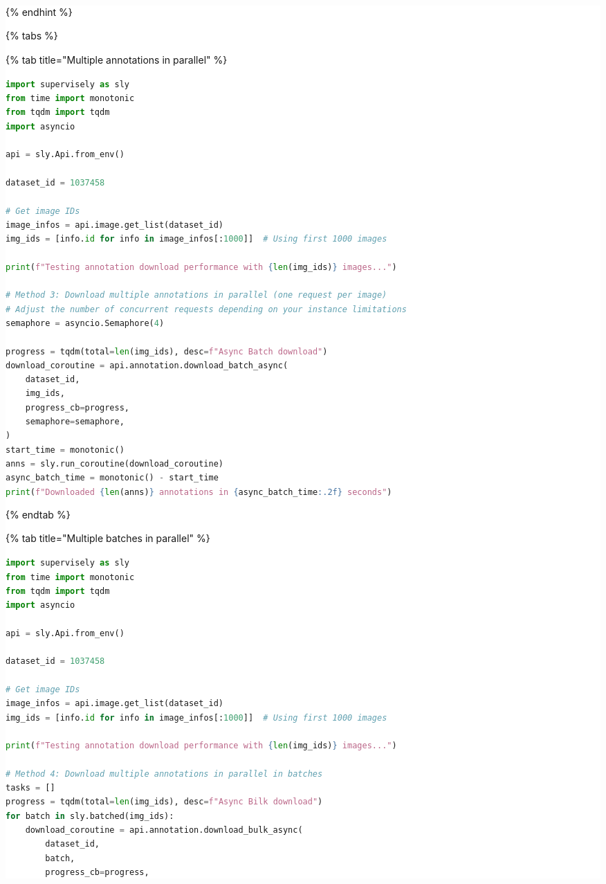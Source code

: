 {% endhint %}

{% tabs %}

{% tab title="Multiple annotations in parallel" %}

```python
import supervisely as sly
from time import monotonic
from tqdm import tqdm
import asyncio

api = sly.Api.from_env()

dataset_id = 1037458

# Get image IDs
image_infos = api.image.get_list(dataset_id)
img_ids = [info.id for info in image_infos[:1000]]  # Using first 1000 images

print(f"Testing annotation download performance with {len(img_ids)} images...")

# Method 3: Download multiple annotations in parallel (one request per image)
# Adjust the number of concurrent requests depending on your instance limitations
semaphore = asyncio.Semaphore(4)

progress = tqdm(total=len(img_ids), desc=f"Async Batch download")
download_coroutine = api.annotation.download_batch_async(
    dataset_id,
    img_ids,
    progress_cb=progress,
    semaphore=semaphore,
)
start_time = monotonic()
anns = sly.run_coroutine(download_coroutine)
async_batch_time = monotonic() - start_time
print(f"Downloaded {len(anns)} annotations in {async_batch_time:.2f} seconds")
```

{% endtab %}

{% tab title="Multiple batches in parallel" %}

```python
import supervisely as sly
from time import monotonic
from tqdm import tqdm
import asyncio

api = sly.Api.from_env()

dataset_id = 1037458

# Get image IDs
image_infos = api.image.get_list(dataset_id)
img_ids = [info.id for info in image_infos[:1000]]  # Using first 1000 images

print(f"Testing annotation download performance with {len(img_ids)} images...")

# Method 4: Download multiple annotations in parallel in batches
tasks = []
progress = tqdm(total=len(img_ids), desc=f"Async Bilk download")
for batch in sly.batched(img_ids):
    download_coroutine = api.annotation.download_bulk_async(
        dataset_id,
        batch,
        progress_cb=progress,
```